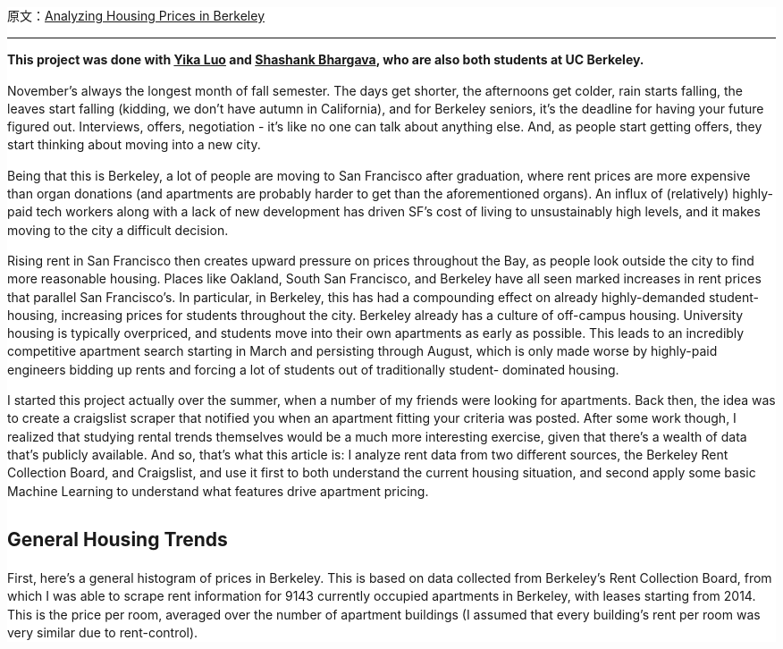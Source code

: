原文：[Analyzing Housing Prices in Berkeley](http://aakashjapi.com/housing-prices-in-berkeley/)

---

**This project was done with [Yika Luo](https://www.linkedin.com/in/yika-yujia-luo-3a835b87) and [Shashank Bhargava](https://www.linkedin.com/in/sbhargava0), who are also both students at UC Berkeley.**

November’s always the longest month of fall semester. The days get shorter,
the afternoons get colder, rain starts falling, the leaves start falling
(kidding, we don’t have autumn in California), and for Berkeley seniors, it’s
the deadline for having your future figured out. Interviews, offers,
negotiation - it’s like no one can talk about anything else. And, as people
start getting offers, they start thinking about moving into a new city.

Being that this is Berkeley, a lot of people are moving to San Francisco after
graduation, where rent prices are more expensive than organ donations (and
apartments are probably harder to get than the aforementioned organs). An
influx of (relatively) highly-paid tech workers along with a lack of new
development has driven SF’s cost of living to unsustainably high levels, and
it makes moving to the city a difficult decision.

Rising rent in San Francisco then creates upward pressure on prices throughout
the Bay, as people look outside the city to find more reasonable housing.
Places like Oakland, South San Francisco, and Berkeley have all seen marked
increases in rent prices that parallel San Francisco’s. In particular, in
Berkeley, this has had a compounding effect on already highly-demanded
student-housing, increasing prices for students throughout the city. Berkeley
already has a culture of off-campus housing. University housing is typically
overpriced, and students move into their own apartments as early as possible.
This leads to an incredibly competitive apartment search starting in March and
persisting through August, which is only made worse by highly-paid engineers
bidding up rents and forcing a lot of students out of traditionally student-
dominated housing.

I started this project actually over the summer, when a number of my friends
were looking for apartments. Back then, the idea was to create a craigslist
scraper that notified you when an apartment fitting your criteria was posted.
After some work though, I realized that studying rental trends themselves
would be a much more interesting exercise, given that there’s a wealth of data
that’s publicly available. And so, that’s what this article is: I analyze rent
data from two different sources, the Berkeley Rent Collection Board, and
Craigslist, and use it first to both understand the current housing situation,
and second apply some basic Machine Learning to understand what features drive
apartment pricing.

## General Housing Trends

First, here’s a general histogram of prices in Berkeley. This is based on data
collected from Berkeley’s Rent Collection Board, from which I was able to
scrape rent information for 9143 currently occupied apartments in Berkeley,
with leases starting from 2014. This is the price per room, averaged over the
number of apartment buildings (I assumed that every building’s rent per room
was very similar due to rent-control).

